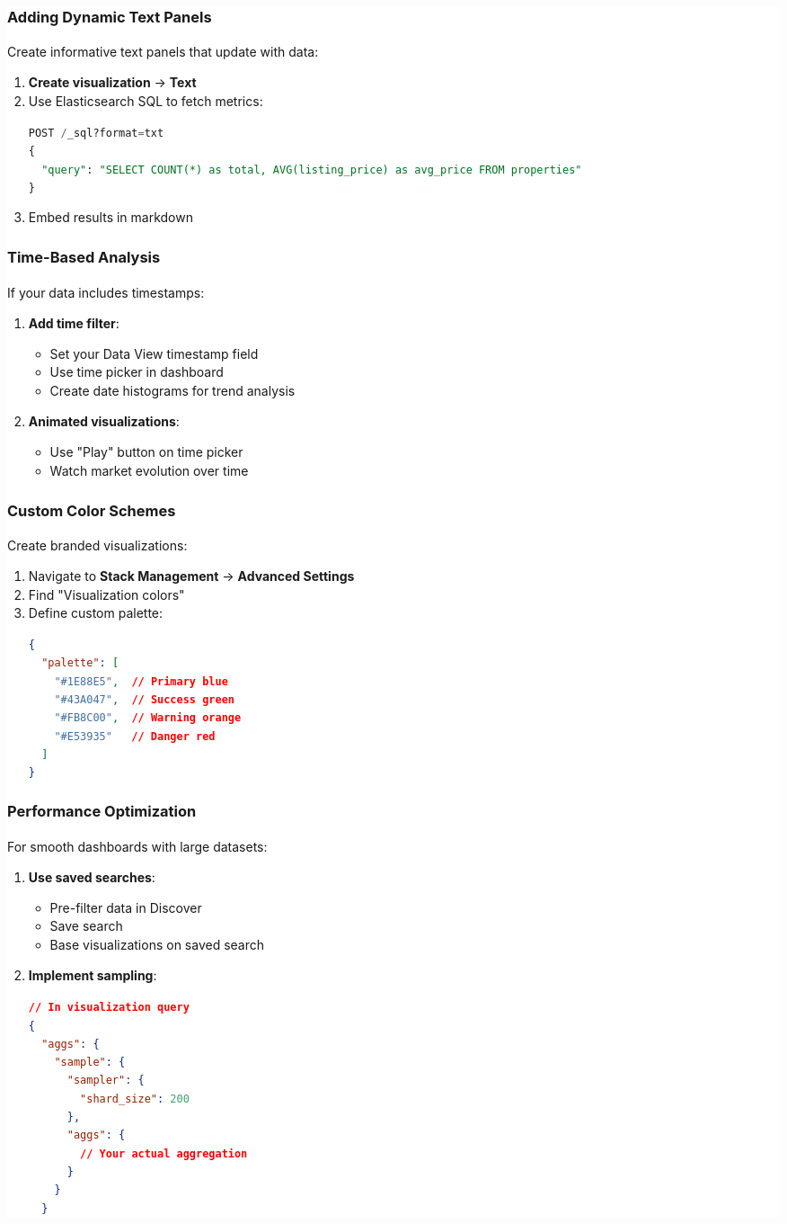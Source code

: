 ### Adding Dynamic Text Panels

Create informative text panels that update with data:

1. **Create visualization** → **Text**
2. Use Elasticsearch SQL to fetch metrics:
   ```sql
   POST /_sql?format=txt
   {
     "query": "SELECT COUNT(*) as total, AVG(listing_price) as avg_price FROM properties"
   }
   ```
3. Embed results in markdown

### Time-Based Analysis

If your data includes timestamps:

1. **Add time filter**:
   - Set your Data View timestamp field
   - Use time picker in dashboard
   - Create date histograms for trend analysis

2. **Animated visualizations**:
   - Use "Play" button on time picker
   - Watch market evolution over time

### Custom Color Schemes

Create branded visualizations:

1. Navigate to **Stack Management** → **Advanced Settings**
2. Find "Visualization colors"
3. Define custom palette:
   ```json
   {
     "palette": [
       "#1E88E5",  // Primary blue
       "#43A047",  // Success green
       "#FB8C00",  // Warning orange
       "#E53935"   // Danger red
     ]
   }
   ```

### Performance Optimization

For smooth dashboards with large datasets:

1. **Use saved searches**:
   - Pre-filter data in Discover
   - Save search
   - Base visualizations on saved search

2. **Implement sampling**:
   ```json
   // In visualization query
   {
     "aggs": {
       "sample": {
         "sampler": {
           "shard_size": 200
         },
         "aggs": {
           // Your actual aggregation
         }
       }
     }
   ```